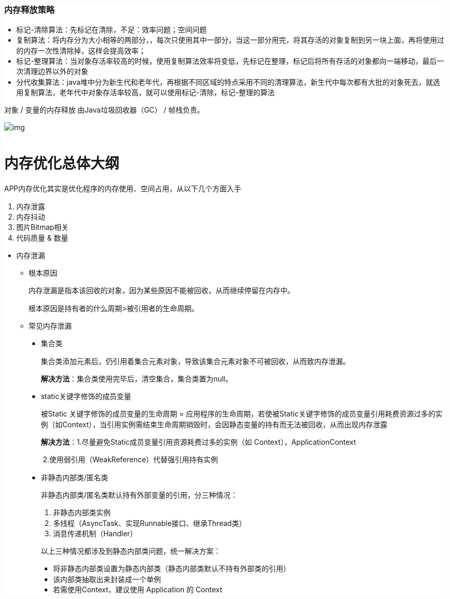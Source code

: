 ###  内存释放策略

- 标记-清除算法：先标记在清除，不足：效率问题；空间问题
- 复制算法：将内存分为大小相等的两部分，，每次只使用其中一部分，当这一部分用完，将其存活的对象复制到另一块上面，再将使用过的内存一次性清除掉，这样会提高效率；
- 标记-整理算法：当对象存活率较高的时候，使用复制算法效率将变低，先标记在整理，标记后将所有存活的对象都向一端移动，最后一次清理边界以外的对象
- 分代收集算法：java堆中分为新生代和老年代，再根据不同区域的特点采用不同的清理算法，新生代中每次都有大批的对象死去，就选用复制算法，老年代中对象存活率较高，就可以使用标记-清除，标记-整理的算法
  

 对象 / 变量的内存释放 由Java垃圾回收器（GC） / 帧栈负责。

<img src="https://imgconvert.csdnimg.cn/aHR0cDovL3VwbG9hZC1pbWFnZXMuamlhbnNodS5pby91cGxvYWRfaW1hZ2VzLzk0NDM2NS1kMjYxY2NjMDJjZmNlYzEyLnBuZz9pbWFnZU1vZ3IyL2F1dG8tb3JpZW50L3N0cmlwJTdDaW1hZ2VWaWV3Mi8yL3cvMTI0MA" alt="img"  /> 

# 内存优化总体大纲

APP内存优化其实是优化程序的内存使用、空间占用，从以下几个方面入手

1. 内存泄露
2. 内存抖动
3. 图片Bitmap相关
4. 代码质量 & 数量

- 内存泄漏

  - 根本原因

    内存泄漏是指本该回收的对象，因为某些原因不能被回收，从而继续停留在内存中。

    根本原因是持有者的什么周期>被引用者的生命周期。

  - 常见内存泄漏

    - 集合类

      集合类添加元素后，仍引用着集合元素对象，导致该集合元素对象不可被回收，从而致内存泄漏。

      **解决方法**：集合类使用完毕后，清空集合，集合类置为null。

    - static关键字修饰的成员变量

      被Static 关键字修饰的成员变量的生命周期 = 应用程序的生命周期，若使被Static关键字修饰的成员变量引用耗费资源过多的实例（如Context），当引用实例需结束生命周期销毁时，会因静态变量的持有而无法被回收，从而出现内存泄露

      **解决方法**：1.尽量避免Static成员变量引用资源耗费过多的实例（如 Context），ApplicationContext

      ​					2.使用弱引用（WeakReference）代替强引用持有实例

    - 非静态内部类/匿名类

      非静态内部类/匿名类默认持有外部变量的引用，分三种情况：

      1. 非静态内部类实例
      2. 多线程（AsyncTask、实现Runnable接口、继承Thread类）
      3. 消息传递机制（Handler）

      以上三种情况都涉及到静态内部类问题，统一解决方案：

      - 将非静态内部类设置为静态内部类（静态内部类默认不持有外部类的引用）
      - 该内部类抽取出来封装成一个单例
      - 若需使用Context，建议使用 Application 的 Context
